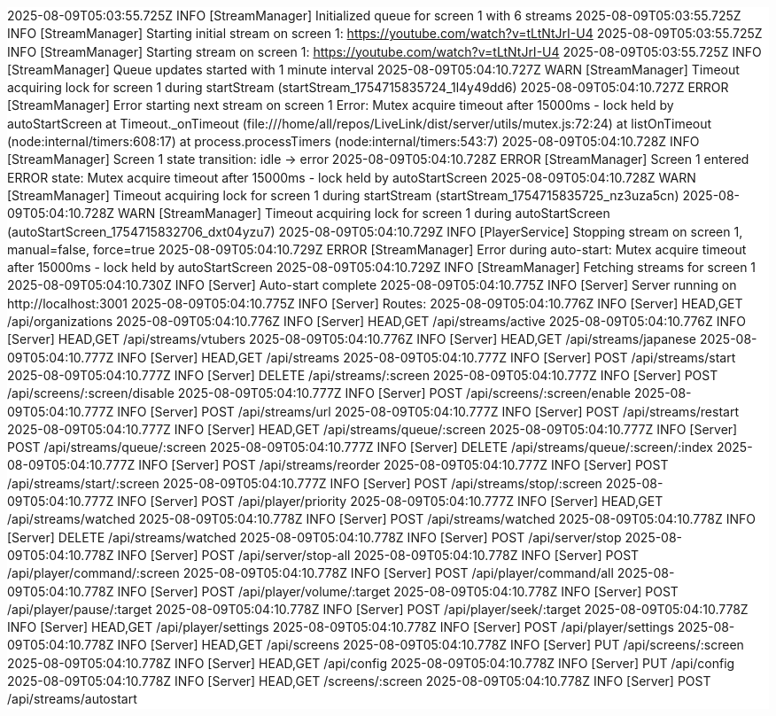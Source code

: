2025-08-09T05:03:55.725Z INFO  [StreamManager] Initialized queue for screen 1 with 6 streams
2025-08-09T05:03:55.725Z INFO  [StreamManager] Starting initial stream on screen 1: https://youtube.com/watch?v=tLtNtJrI-U4
2025-08-09T05:03:55.725Z INFO  [StreamManager] Starting stream on screen 1: https://youtube.com/watch?v=tLtNtJrI-U4
2025-08-09T05:03:55.725Z INFO  [StreamManager] Queue updates started with 1 minute interval
2025-08-09T05:04:10.727Z WARN  [StreamManager] Timeout acquiring lock for screen 1 during startStream (startStream_1754715835724_1l4y49dd6)
2025-08-09T05:04:10.727Z ERROR [StreamManager] Error starting next stream on screen 1
Error: Mutex acquire timeout after 15000ms - lock held by autoStartScreen
    at Timeout._onTimeout (file:///home/all/repos/LiveLink/dist/server/utils/mutex.js:72:24)
    at listOnTimeout (node:internal/timers:608:17)
    at process.processTimers (node:internal/timers:543:7)
2025-08-09T05:04:10.728Z INFO  [StreamManager] Screen 1 state transition: idle -> error
2025-08-09T05:04:10.728Z ERROR [StreamManager] Screen 1 entered ERROR state: Mutex acquire timeout after 15000ms - lock held by autoStartScreen
2025-08-09T05:04:10.728Z WARN  [StreamManager] Timeout acquiring lock for screen 1 during startStream (startStream_1754715835725_nz3uza5cn)
2025-08-09T05:04:10.728Z WARN  [StreamManager] Timeout acquiring lock for screen 1 during autoStartScreen (autoStartScreen_1754715832706_dxt04yzu7)
2025-08-09T05:04:10.729Z INFO  [PlayerService] Stopping stream on screen 1, manual=false, force=true
2025-08-09T05:04:10.729Z ERROR [StreamManager] Error during auto-start: Mutex acquire timeout after 15000ms - lock held by autoStartScreen
2025-08-09T05:04:10.729Z INFO  [StreamManager] Fetching streams for screen 1
2025-08-09T05:04:10.730Z INFO  [Server] Auto-start complete
2025-08-09T05:04:10.775Z INFO  [Server] Server running on http://localhost:3001
2025-08-09T05:04:10.775Z INFO  [Server] Routes:
2025-08-09T05:04:10.776Z INFO  [Server] HEAD,GET /api/organizations
2025-08-09T05:04:10.776Z INFO  [Server] HEAD,GET /api/streams/active
2025-08-09T05:04:10.776Z INFO  [Server] HEAD,GET /api/streams/vtubers
2025-08-09T05:04:10.776Z INFO  [Server] HEAD,GET /api/streams/japanese
2025-08-09T05:04:10.777Z INFO  [Server] HEAD,GET /api/streams
2025-08-09T05:04:10.777Z INFO  [Server] POST /api/streams/start
2025-08-09T05:04:10.777Z INFO  [Server] DELETE /api/streams/:screen
2025-08-09T05:04:10.777Z INFO  [Server] POST /api/screens/:screen/disable
2025-08-09T05:04:10.777Z INFO  [Server] POST /api/screens/:screen/enable
2025-08-09T05:04:10.777Z INFO  [Server] POST /api/streams/url
2025-08-09T05:04:10.777Z INFO  [Server] POST /api/streams/restart
2025-08-09T05:04:10.777Z INFO  [Server] HEAD,GET /api/streams/queue/:screen
2025-08-09T05:04:10.777Z INFO  [Server] POST /api/streams/queue/:screen
2025-08-09T05:04:10.777Z INFO  [Server] DELETE /api/streams/queue/:screen/:index
2025-08-09T05:04:10.777Z INFO  [Server] POST /api/streams/reorder
2025-08-09T05:04:10.777Z INFO  [Server] POST /api/streams/start/:screen
2025-08-09T05:04:10.777Z INFO  [Server] POST /api/streams/stop/:screen
2025-08-09T05:04:10.777Z INFO  [Server] POST /api/player/priority
2025-08-09T05:04:10.777Z INFO  [Server] HEAD,GET /api/streams/watched
2025-08-09T05:04:10.778Z INFO  [Server] POST /api/streams/watched
2025-08-09T05:04:10.778Z INFO  [Server] DELETE /api/streams/watched
2025-08-09T05:04:10.778Z INFO  [Server] POST /api/server/stop
2025-08-09T05:04:10.778Z INFO  [Server] POST /api/server/stop-all
2025-08-09T05:04:10.778Z INFO  [Server] POST /api/player/command/:screen
2025-08-09T05:04:10.778Z INFO  [Server] POST /api/player/command/all
2025-08-09T05:04:10.778Z INFO  [Server] POST /api/player/volume/:target
2025-08-09T05:04:10.778Z INFO  [Server] POST /api/player/pause/:target
2025-08-09T05:04:10.778Z INFO  [Server] POST /api/player/seek/:target
2025-08-09T05:04:10.778Z INFO  [Server] HEAD,GET /api/player/settings
2025-08-09T05:04:10.778Z INFO  [Server] POST /api/player/settings
2025-08-09T05:04:10.778Z INFO  [Server] HEAD,GET /api/screens
2025-08-09T05:04:10.778Z INFO  [Server] PUT /api/screens/:screen
2025-08-09T05:04:10.778Z INFO  [Server] HEAD,GET /api/config
2025-08-09T05:04:10.778Z INFO  [Server] PUT /api/config
2025-08-09T05:04:10.778Z INFO  [Server] HEAD,GET /screens/:screen
2025-08-09T05:04:10.778Z INFO  [Server] POST /api/streams/autostart